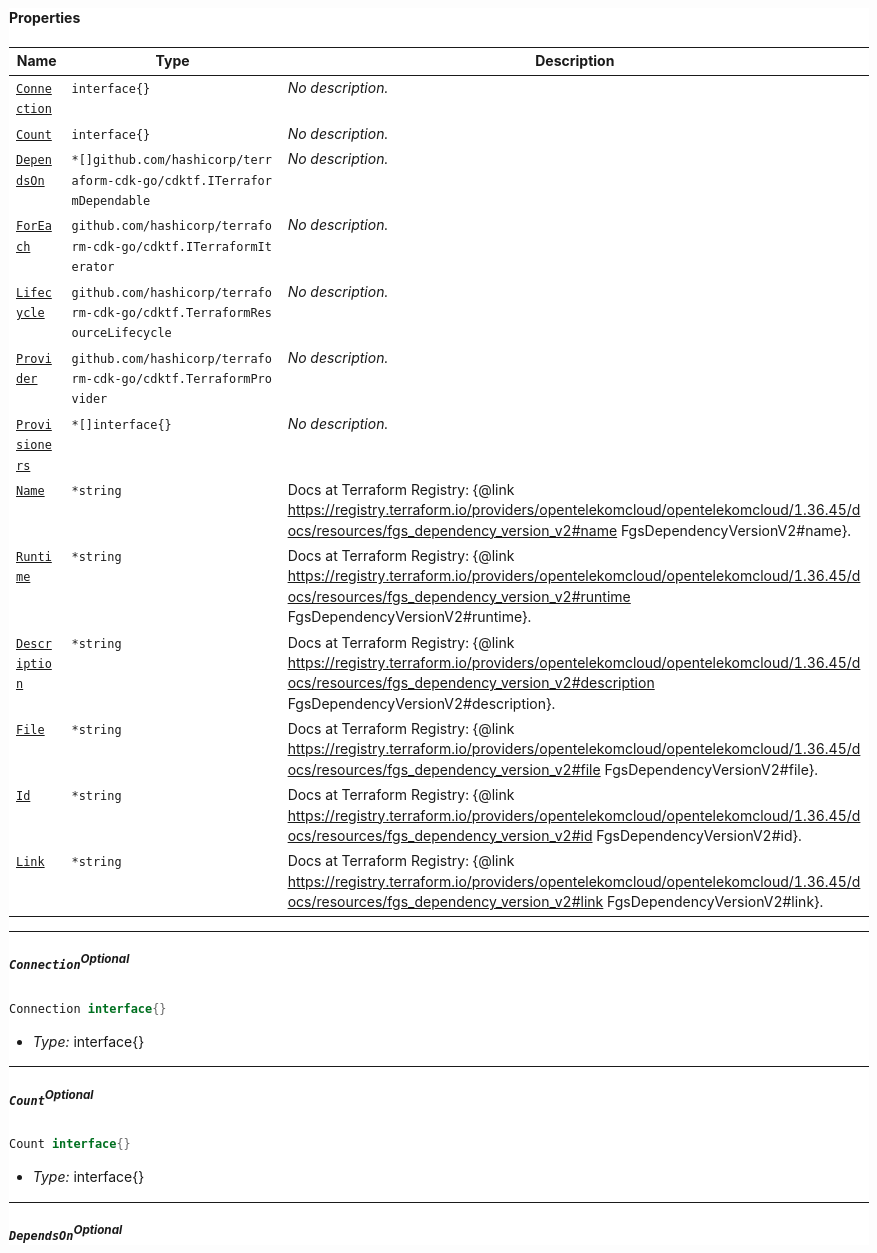 #### Properties <a name="Properties" id="Properties"></a>

| **Name** | **Type** | **Description** |
| --- | --- | --- |
| <code><a href="#@cdktf/provider-opentelekomcloud.fgsDependencyVersionV2.FgsDependencyVersionV2Config.property.connection">Connection</a></code> | <code>interface{}</code> | *No description.* |
| <code><a href="#@cdktf/provider-opentelekomcloud.fgsDependencyVersionV2.FgsDependencyVersionV2Config.property.count">Count</a></code> | <code>interface{}</code> | *No description.* |
| <code><a href="#@cdktf/provider-opentelekomcloud.fgsDependencyVersionV2.FgsDependencyVersionV2Config.property.dependsOn">DependsOn</a></code> | <code>*[]github.com/hashicorp/terraform-cdk-go/cdktf.ITerraformDependable</code> | *No description.* |
| <code><a href="#@cdktf/provider-opentelekomcloud.fgsDependencyVersionV2.FgsDependencyVersionV2Config.property.forEach">ForEach</a></code> | <code>github.com/hashicorp/terraform-cdk-go/cdktf.ITerraformIterator</code> | *No description.* |
| <code><a href="#@cdktf/provider-opentelekomcloud.fgsDependencyVersionV2.FgsDependencyVersionV2Config.property.lifecycle">Lifecycle</a></code> | <code>github.com/hashicorp/terraform-cdk-go/cdktf.TerraformResourceLifecycle</code> | *No description.* |
| <code><a href="#@cdktf/provider-opentelekomcloud.fgsDependencyVersionV2.FgsDependencyVersionV2Config.property.provider">Provider</a></code> | <code>github.com/hashicorp/terraform-cdk-go/cdktf.TerraformProvider</code> | *No description.* |
| <code><a href="#@cdktf/provider-opentelekomcloud.fgsDependencyVersionV2.FgsDependencyVersionV2Config.property.provisioners">Provisioners</a></code> | <code>*[]interface{}</code> | *No description.* |
| <code><a href="#@cdktf/provider-opentelekomcloud.fgsDependencyVersionV2.FgsDependencyVersionV2Config.property.name">Name</a></code> | <code>*string</code> | Docs at Terraform Registry: {@link https://registry.terraform.io/providers/opentelekomcloud/opentelekomcloud/1.36.45/docs/resources/fgs_dependency_version_v2#name FgsDependencyVersionV2#name}. |
| <code><a href="#@cdktf/provider-opentelekomcloud.fgsDependencyVersionV2.FgsDependencyVersionV2Config.property.runtime">Runtime</a></code> | <code>*string</code> | Docs at Terraform Registry: {@link https://registry.terraform.io/providers/opentelekomcloud/opentelekomcloud/1.36.45/docs/resources/fgs_dependency_version_v2#runtime FgsDependencyVersionV2#runtime}. |
| <code><a href="#@cdktf/provider-opentelekomcloud.fgsDependencyVersionV2.FgsDependencyVersionV2Config.property.description">Description</a></code> | <code>*string</code> | Docs at Terraform Registry: {@link https://registry.terraform.io/providers/opentelekomcloud/opentelekomcloud/1.36.45/docs/resources/fgs_dependency_version_v2#description FgsDependencyVersionV2#description}. |
| <code><a href="#@cdktf/provider-opentelekomcloud.fgsDependencyVersionV2.FgsDependencyVersionV2Config.property.file">File</a></code> | <code>*string</code> | Docs at Terraform Registry: {@link https://registry.terraform.io/providers/opentelekomcloud/opentelekomcloud/1.36.45/docs/resources/fgs_dependency_version_v2#file FgsDependencyVersionV2#file}. |
| <code><a href="#@cdktf/provider-opentelekomcloud.fgsDependencyVersionV2.FgsDependencyVersionV2Config.property.id">Id</a></code> | <code>*string</code> | Docs at Terraform Registry: {@link https://registry.terraform.io/providers/opentelekomcloud/opentelekomcloud/1.36.45/docs/resources/fgs_dependency_version_v2#id FgsDependencyVersionV2#id}. |
| <code><a href="#@cdktf/provider-opentelekomcloud.fgsDependencyVersionV2.FgsDependencyVersionV2Config.property.link">Link</a></code> | <code>*string</code> | Docs at Terraform Registry: {@link https://registry.terraform.io/providers/opentelekomcloud/opentelekomcloud/1.36.45/docs/resources/fgs_dependency_version_v2#link FgsDependencyVersionV2#link}. |

---

##### `Connection`<sup>Optional</sup> <a name="Connection" id="@cdktf/provider-opentelekomcloud.fgsDependencyVersionV2.FgsDependencyVersionV2Config.property.connection"></a>

```go
Connection interface{}
```

- *Type:* interface{}

---

##### `Count`<sup>Optional</sup> <a name="Count" id="@cdktf/provider-opentelekomcloud.fgsDependencyVersionV2.FgsDependencyVersionV2Config.property.count"></a>

```go
Count interface{}
```

- *Type:* interface{}

---

##### `DependsOn`<sup>Optional</sup> <a name="DependsOn" id="@cdktf/provider-opentelekomcloud.fgsDependencyVersionV2.FgsDependencyVersionV2Config.property.dependsOn"></a>
